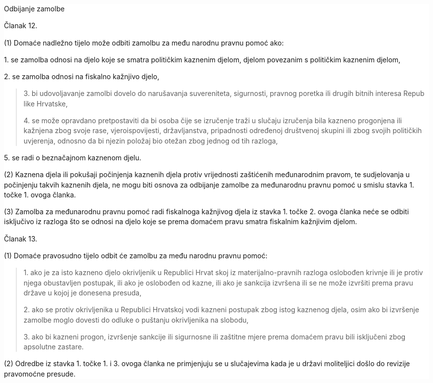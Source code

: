Odbijanje zamolbe

Članak 12.

\(1\) Domaće nadležno tijelo može odbiti zamolbu za među narodnu pravnu
pomoć ako:

1\. se zamolba odnosi na djelo koje se smatra političkim kaznenim
djelom, djelom povezanim s političkim kaznenim djelom,

2\. se zamolba odnosi na fiskalno kažnjivo djelo,

> 3\. bi udovoljavanje zamolbi dovelo do narušavanja suvereniteta,
> sigurnosti, pravnog poretka ili drugih bitnih interesa Repub like
> Hrvatske,
>
> 4\. se može opravdano pretpostaviti da bi osoba čije se izručenje
> traži u slučaju izručenja bila kazneno progonjena ili kažnjena zbog
> svoje rase, vjeroispovijesti, državljanstva, pripadnosti određenoj
> društvenoj skupini ili zbog svojih političkih uvjerenja, odnosno da bi
> njezin položaj bio otežan zbog jednog od tih razloga,

5\. se radi o beznačajnom kaznenom djelu.

\(2\) Kaznena djela ili pokušaji počinjenja kaznenih djela protiv
vrijednosti zaštićenih međunarodnim pravom, te sudjelovanja u počinjenju
takvih kaznenih djela, ne mogu biti osnova za odbijanje zamolbe za
međunarodnu pravnu pomoć u smislu stavka 1. točke 1. ovoga članka.

\(3\) Zamolba za međunarodnu pravnu pomoć radi fiskalnoga kažnjivog
djela iz stavka 1. točke 2. ovoga članka neće se odbiti isključivo iz
razloga što se odnosi na djelo koje se prema domaćem pravu smatra
fiskalnim kažnjivim djelom.

Članak 13.

\(1\) Domaće pravosudno tijelo odbit će zamolbu za među narodnu pravnu
pomoć:

> 1\. ako je za isto kazneno djelo okrivljenik u Republici Hrvat skoj iz
> materijalno-pravnih razloga oslobođen krivnje ili je protiv njega
> obustavljen postupak, ili ako je oslobođen od kazne, ili ako je
> sankcija izvršena ili se ne može izvršiti prema pravu države u kojoj
> je donesena presuda,
>
> 2\. ako se protiv okrivljenika u Republici Hrvatskoj vodi kazneni
> postupak zbog istog kaznenog djela, osim ako bi izvršenje zamolbe
> moglo dovesti do odluke o puštanju okrivljenika na slobodu,
>
> 3\. ako bi kazneni progon, izvršenje sankcije ili sigurnosne ili
> zaštitne mjere prema domaćem pravu bili isključeni zbog apsolutne
> zastare.

\(2\) Odredbe iz stavka 1. točke 1. i 3. ovoga članka ne primjenjuju se
u slučajevima kada je u državi moliteljici došlo do revizije pravomoćne
presude.

